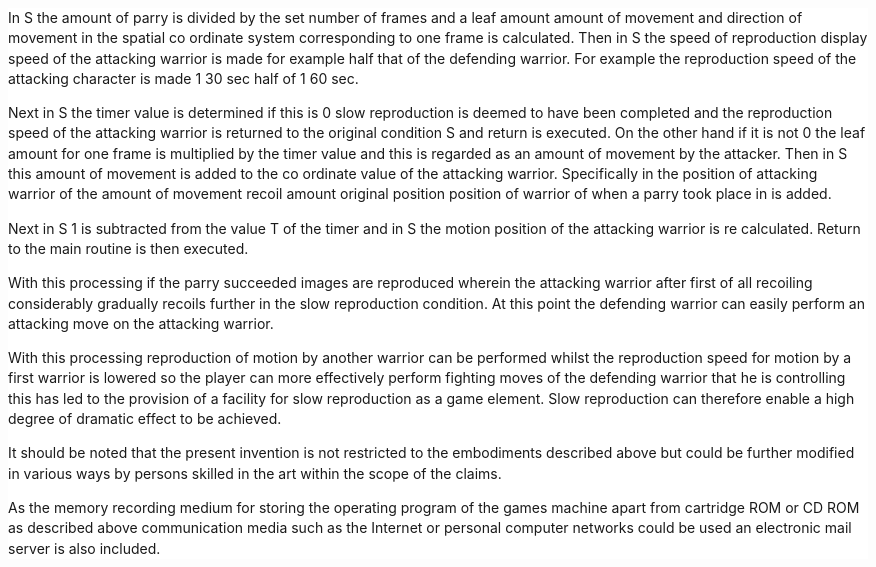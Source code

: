 In S the amount of parry is divided by the set number of frames and a leaf amount amount of movement and direction of movement in the spatial co ordinate system corresponding to one frame is calculated. Then in S the speed of reproduction display speed of the attacking warrior is made for example half that of the defending warrior. For example the reproduction speed of the attacking character is made 1 30 sec half of 1 60 sec.

Next in S the timer value is determined if this is 0 slow reproduction is deemed to have been completed and the reproduction speed of the attacking warrior is returned to the original condition S and return is executed. On the other hand if it is not 0 the leaf amount for one frame is multiplied by the timer value and this is regarded as an amount of movement by the attacker. Then in S this amount of movement is added to the co ordinate value of the attacking warrior. Specifically in the position of attacking warrior of the amount of movement recoil amount original position position of warrior of when a parry took place in is added.

Next in S 1 is subtracted from the value T of the timer and in S the motion position of the attacking warrior is re calculated. Return to the main routine is then executed.

With this processing if the parry succeeded images are reproduced wherein the attacking warrior after first of all recoiling considerably gradually recoils further in the slow reproduction condition. At this point the defending warrior can easily perform an attacking move on the attacking warrior.

With this processing reproduction of motion by another warrior can be performed whilst the reproduction speed for motion by a first warrior is lowered so the player can more effectively perform fighting moves of the defending warrior that he is controlling this has led to the provision of a facility for slow reproduction as a game element. Slow reproduction can therefore enable a high degree of dramatic effect to be achieved.

It should be noted that the present invention is not restricted to the embodiments described above but could be further modified in various ways by persons skilled in the art within the scope of the claims.

As the memory recording medium for storing the operating program of the games machine apart from cartridge ROM or CD ROM as described above communication media such as the Internet or personal computer networks could be used an electronic mail server is also included.

